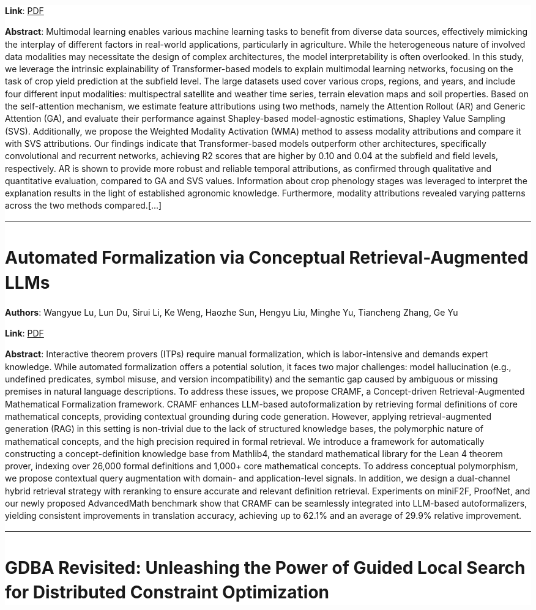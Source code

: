 **Link**: [PDF](https://arxiv.org/pdf/2508.06939)  

**Abstract**: Multimodal learning enables various machine learning tasks to benefit from diverse data sources, effectively mimicking the interplay of different factors in real-world applications, particularly in agriculture. While the heterogeneous nature of involved data modalities may necessitate the design of complex architectures, the model interpretability is often overlooked. In this study, we leverage the intrinsic explainability of Transformer-based models to explain multimodal learning networks, focusing on the task of crop yield prediction at the subfield level. The large datasets used cover various crops, regions, and years, and include four different input modalities: multispectral satellite and weather time series, terrain elevation maps and soil properties. Based on the self-attention mechanism, we estimate feature attributions using two methods, namely the Attention Rollout (AR) and Generic Attention (GA), and evaluate their performance against Shapley-based model-agnostic estimations, Shapley Value Sampling (SVS). Additionally, we propose the Weighted Modality Activation (WMA) method to assess modality attributions and compare it with SVS attributions. Our findings indicate that Transformer-based models outperform other architectures, specifically convolutional and recurrent networks, achieving R2 scores that are higher by 0.10 and 0.04 at the subfield and field levels, respectively. AR is shown to provide more robust and reliable temporal attributions, as confirmed through qualitative and quantitative evaluation, compared to GA and SVS values. Information about crop phenology stages was leveraged to interpret the explanation results in the light of established agronomic knowledge. Furthermore, modality attributions revealed varying patterns across the two methods compared.[...] 

---
# Automated Formalization via Conceptual Retrieval-Augmented LLMs 

**Authors**: Wangyue Lu, Lun Du, Sirui Li, Ke Weng, Haozhe Sun, Hengyu Liu, Minghe Yu, Tiancheng Zhang, Ge Yu  

**Link**: [PDF](https://arxiv.org/pdf/2508.06931)  

**Abstract**: Interactive theorem provers (ITPs) require manual formalization, which is labor-intensive and demands expert knowledge. While automated formalization offers a potential solution, it faces two major challenges: model hallucination (e.g., undefined predicates, symbol misuse, and version incompatibility) and the semantic gap caused by ambiguous or missing premises in natural language descriptions. To address these issues, we propose CRAMF, a Concept-driven Retrieval-Augmented Mathematical Formalization framework. CRAMF enhances LLM-based autoformalization by retrieving formal definitions of core mathematical concepts, providing contextual grounding during code generation. However, applying retrieval-augmented generation (RAG) in this setting is non-trivial due to the lack of structured knowledge bases, the polymorphic nature of mathematical concepts, and the high precision required in formal retrieval. We introduce a framework for automatically constructing a concept-definition knowledge base from Mathlib4, the standard mathematical library for the Lean 4 theorem prover, indexing over 26,000 formal definitions and 1,000+ core mathematical concepts. To address conceptual polymorphism, we propose contextual query augmentation with domain- and application-level signals. In addition, we design a dual-channel hybrid retrieval strategy with reranking to ensure accurate and relevant definition retrieval. Experiments on miniF2F, ProofNet, and our newly proposed AdvancedMath benchmark show that CRAMF can be seamlessly integrated into LLM-based autoformalizers, yielding consistent improvements in translation accuracy, achieving up to 62.1% and an average of 29.9% relative improvement. 

---
# GDBA Revisited: Unleashing the Power of Guided Local Search for Distributed Constraint Optimization 
